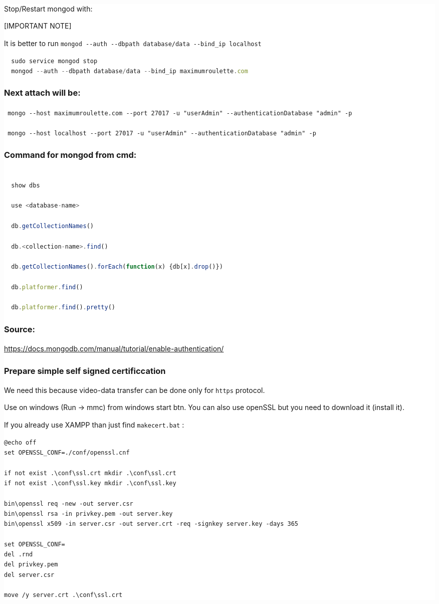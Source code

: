 Stop/Restart mongod with:

 [IMPORTANT NOTE]

 It is better to run `mongod --auth --dbpath database/data --bind_ip localhost`

```javascript
  sudo service mongod stop
  mongod --auth --dbpath database/data --bind_ip maximumroulette.com
```

### Next attach will be:

```
 mongo --host maximumroulette.com --port 27017 -u "userAdmin" --authenticationDatabase "admin" -p

 mongo --host localhost --port 27017 -u "userAdmin" --authenticationDatabase "admin" -p
```

### Command for mongod from cmd:

```js

  show dbs

  use <database-name>

  db.getCollectionNames()

  db.<collection-name>.find()

  db.getCollectionNames().forEach(function(x) {db[x].drop()})

  db.platformer.find()

  db.platformer.find().pretty()

```

### Source:
https://docs.mongodb.com/manual/tutorial/enable-authentication/



### Prepare simple self signed certificcation
 We need this because video-data transfer can be done only for `https` protocol.

Use on windows (Run -> mmc) from windows start btn.
You can also use openSSL but you need to download it (install it).

If you already use XAMPP than just find `makecert.bat` :
```
@echo off
set OPENSSL_CONF=./conf/openssl.cnf

if not exist .\conf\ssl.crt mkdir .\conf\ssl.crt
if not exist .\conf\ssl.key mkdir .\conf\ssl.key

bin\openssl req -new -out server.csr
bin\openssl rsa -in privkey.pem -out server.key
bin\openssl x509 -in server.csr -out server.crt -req -signkey server.key -days 365

set OPENSSL_CONF=
del .rnd
del privkey.pem
del server.csr

move /y server.crt .\conf\ssl.crt
```
